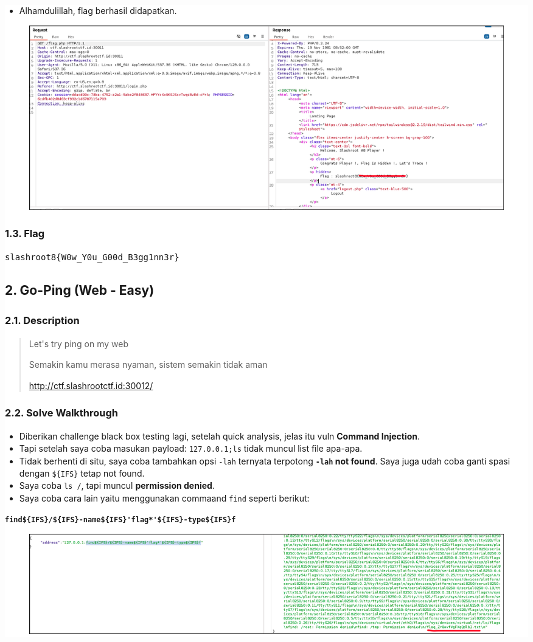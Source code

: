 * Alhamdulillah, flag berhasil didapatkan.

<figure><img src=".gitbook/assets/image (1) (1) (1) (1) (1).png" alt=""><figcaption></figcaption></figure>

### 1.3. Flag

<kbd>slashroot8{W0w\_Y0u\_G00d\_B3gg1nn3r}</kbd>

## 2. Go-Ping (Web - Easy)

### 2.1. Description

> Let's try ping on my web
>
> Semakin kamu merasa nyaman, sistem semakin tidak aman
>
> http://ctf.slashrootctf.id:30012/

### 2.2. Solve Walkthrough

* Diberikan challenge black box testing lagi, setelah quick analysis, jelas itu vuln **Command Injection**.
* Tapi setelah saya coba masukan payload: `127.0.0.1;ls` tidak muncul list file apa-apa.
* Tidak berhenti di situ, saya coba tambahkan opsi `-lah` ternyata terpotong **`-lah` not found**. Saya juga udah coba ganti spasi dengan `${IFS}` tetap not found.
* Saya coba `ls /`, tapi muncul **permission denied**.
* Saya coba cara lain yaitu menggunakan commaand `find` seperti berikut:

<pre class="language-bash!"><code class="lang-bash!"><strong>find${IFS}/${IFS}-name${IFS}'flag*'${IFS}-type${IFS}f
</strong></code></pre>

<figure><img src=".gitbook/assets/image (2) (1) (1).png" alt=""><figcaption></figcaption></figure>
